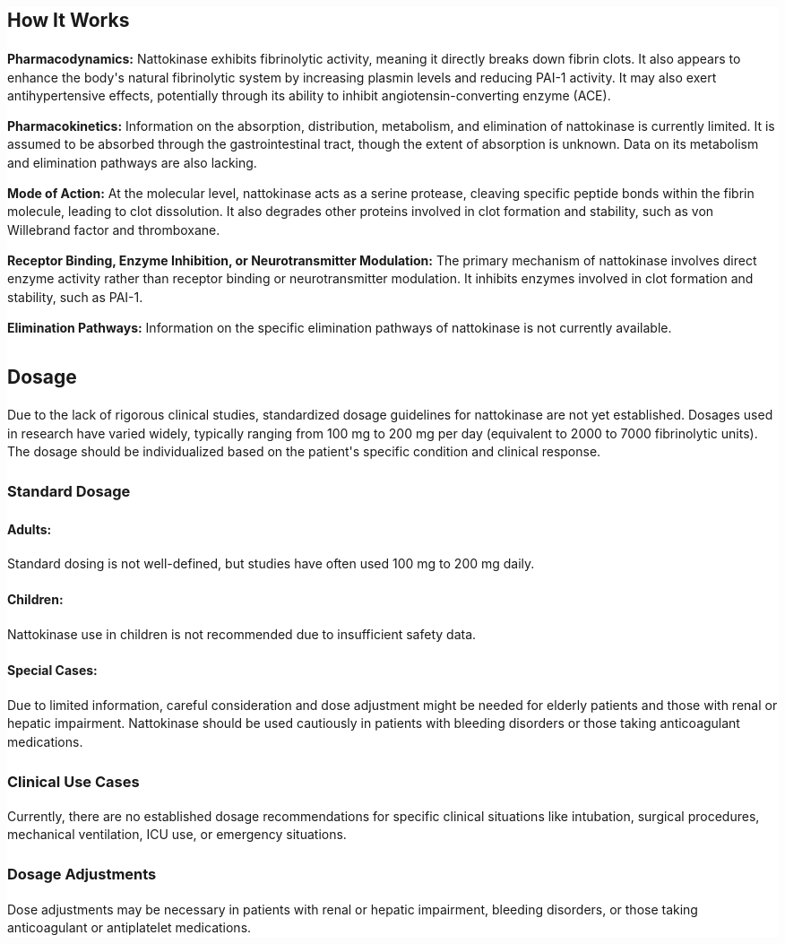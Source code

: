 
## How It Works

**Pharmacodynamics:** Nattokinase exhibits fibrinolytic activity, meaning it directly breaks down fibrin clots.  It also appears to enhance the body's natural fibrinolytic system by increasing plasmin levels and reducing PAI-1 activity.  It may also exert antihypertensive effects, potentially through its ability to inhibit angiotensin-converting enzyme (ACE).

**Pharmacokinetics:**  Information on the absorption, distribution, metabolism, and elimination of nattokinase is currently limited.  It is assumed to be absorbed through the gastrointestinal tract, though the extent of absorption is unknown.  Data on its metabolism and elimination pathways are also lacking.


**Mode of Action:** At the molecular level, nattokinase acts as a serine protease, cleaving specific peptide bonds within the fibrin molecule, leading to clot dissolution. It also degrades other proteins involved in clot formation and stability, such as von Willebrand factor and thromboxane.


**Receptor Binding, Enzyme Inhibition, or Neurotransmitter Modulation:**  The primary mechanism of nattokinase involves direct enzyme activity rather than receptor binding or neurotransmitter modulation.  It inhibits enzymes involved in clot formation and stability, such as PAI-1.

**Elimination Pathways:**  Information on the specific elimination pathways of nattokinase is not currently available.


## Dosage

Due to the lack of rigorous clinical studies, standardized dosage guidelines for nattokinase are not yet established.  Dosages used in research have varied widely, typically ranging from 100 mg to 200 mg per day (equivalent to 2000 to 7000 fibrinolytic units). The dosage should be individualized based on the patient's specific condition and clinical response.

### Standard Dosage
#### Adults:
Standard dosing is not well-defined, but studies have often used 100 mg to 200 mg daily.


#### Children:
Nattokinase use in children is not recommended due to insufficient safety data.

#### Special Cases:
Due to limited information, careful consideration and dose adjustment might be needed for elderly patients and those with renal or hepatic impairment. Nattokinase should be used cautiously in patients with bleeding disorders or those taking anticoagulant medications.


### Clinical Use Cases
Currently, there are no established dosage recommendations for specific clinical situations like intubation, surgical procedures, mechanical ventilation, ICU use, or emergency situations. 


### Dosage Adjustments
Dose adjustments may be necessary in patients with renal or hepatic impairment, bleeding disorders, or those taking anticoagulant or antiplatelet medications.
